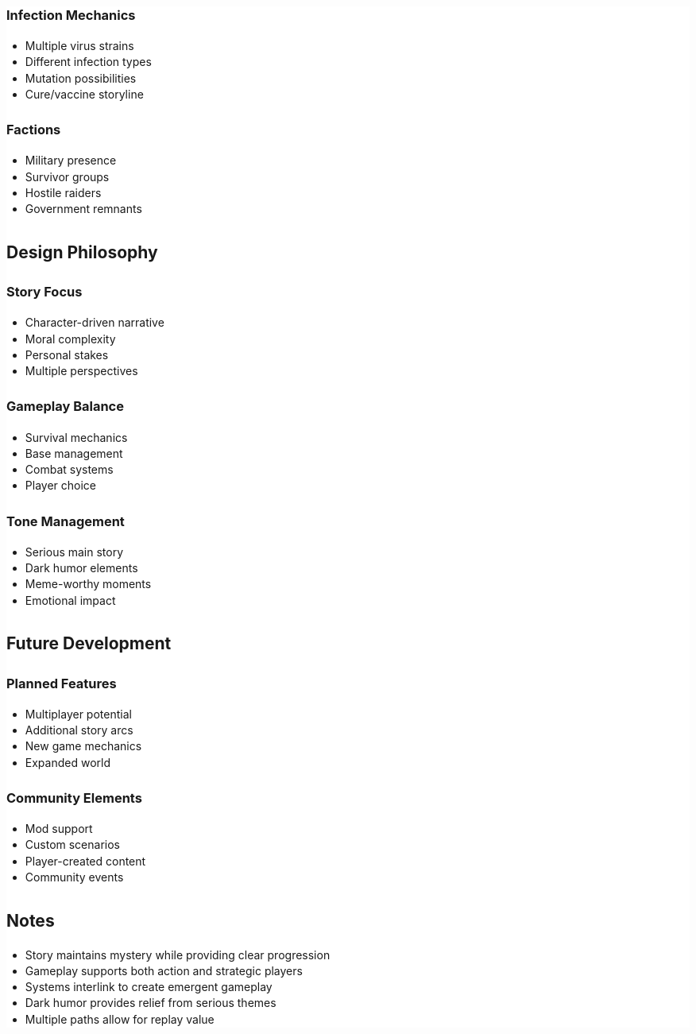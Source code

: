 ### Infection Mechanics
- Multiple virus strains
- Different infection types
- Mutation possibilities
- Cure/vaccine storyline

### Factions
- Military presence
- Survivor groups
- Hostile raiders
- Government remnants

## Design Philosophy

### Story Focus
- Character-driven narrative
- Moral complexity
- Personal stakes
- Multiple perspectives

### Gameplay Balance
- Survival mechanics
- Base management
- Combat systems
- Player choice

### Tone Management
- Serious main story
- Dark humor elements
- Meme-worthy moments
- Emotional impact

## Future Development

### Planned Features
- Multiplayer potential
- Additional story arcs
- New game mechanics
- Expanded world

### Community Elements
- Mod support
- Custom scenarios
- Player-created content
- Community events

## Notes
- Story maintains mystery while providing clear progression
- Gameplay supports both action and strategic players
- Systems interlink to create emergent gameplay
- Dark humor provides relief from serious themes
- Multiple paths allow for replay value 